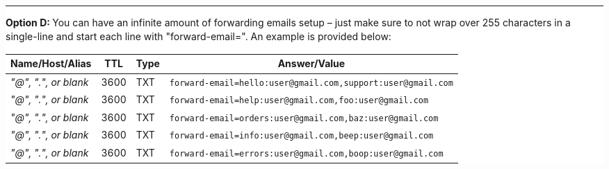 
---

<div class="alert my-3 alert-secondary">
  <i class="fa fa-info-circle font-weight-bold"></i>
  <strong class="font-weight-bold">
    Option D:
  </strong>
  <span>
    You can have an infinite amount of forwarding emails setup – just make sure to not wrap over 255 characters in a single-line and start each line with "forward-email=".  An example is provided below:
  </span>
</div>

<table class="table table-striped table-hover my-3">
  <thead class="thead-dark">
    <tr>
      <th>Name/Host/Alias</th>
      <th class="text-center">TTL</th>
      <th>Type</th>
      <th>Answer/Value</th>
    </tr>
  </thead>
  <tbody>
    <tr>
      <td><em>"@", ".", or blank</em></td>
      <td class="text-center">3600</td>
      <td class="notranslate">TXT</td>
      <td>
        <code>forward-email=hello:user@gmail.com,support:user@gmail.com</code>
      </td>
    </tr>
    <tr>
      <td><em>"@", ".", or blank</em></td>
      <td class="text-center">3600</td>
      <td class="notranslate">TXT</td>
      <td>
        <code>forward-email=help:user@gmail.com,foo:user@gmail.com</code>
      </td>
    </tr>
    <tr>
      <td><em>"@", ".", or blank</em></td>
      <td class="text-center">3600</td>
      <td class="notranslate">TXT</td>
      <td>
        <code>forward-email=orders:user@gmail.com,baz:user@gmail.com</code>
      </td>
    </tr>
    <tr>
      <td><em>"@", ".", or blank</em></td>
      <td class="text-center">3600</td>
      <td class="notranslate">TXT</td>
      <td>
        <code>forward-email=info:user@gmail.com,beep:user@gmail.com</code>
      </td>
    </tr>
    <tr>
      <td><em>"@", ".", or blank</em></td>
      <td class="text-center">3600</td>
      <td class="notranslate">TXT</td>
      <td>
        <code>forward-email=errors:user@gmail.com,boop:user@gmail.com</code>
      </td>
    </tr>
  </tbody>